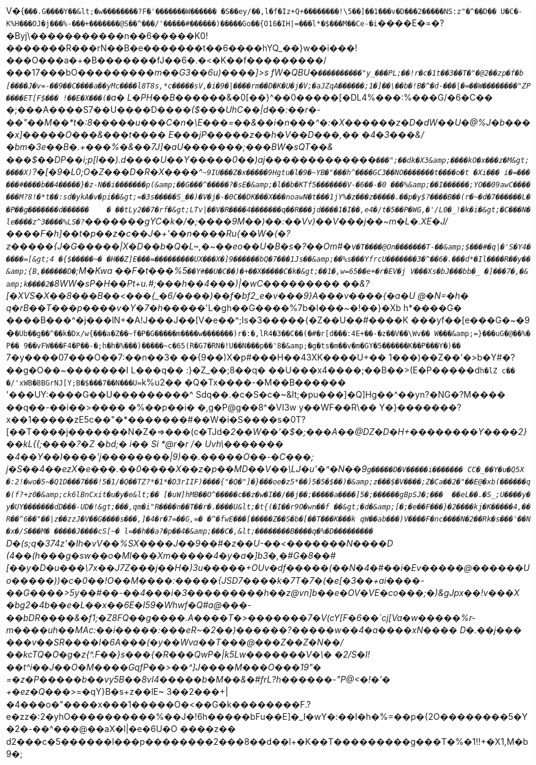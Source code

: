 V�{`���.G����Y��&lt;�w��������?F�'�������W������
�S��ey/��,l�f�Iz+Q+��������!\5��]��1���v�D���2�����NS:z"�^��D�� U�C�-K%H���OJ�j���%-���+�������@S��^���/'�����#������)�����Go��{O16�IH|=���l*�$���M��Ce-�i`����E�=�?�Byj\�����������n��6�����K0!�������R���rN��B�e�������t��6����hYQ_��}w��i���!���O���a�+�B�������fJ��6�.�&lt;�K��f���������/���17���bO��������*�m��G3��6u)����]&gt;s
fW�QBU�`����������"y_���PL;��!r�c�1t��3��T�"�@2��zp�f�b[����J�v=-��9��C����a��yMc����l8T8s,*c�����sV,�i�9�|����rm��D�K�U�j�V;�aJZqA������;1�]��\��b�!B�^�d-���|�=��W��������"ZP����ET[F$���
!��E�X���(�`a�	L�PH��B������*&amp;�0[��}^��0�����[�DL4%���:%���G/�6�C�� �;���A����S7��U����D��*��($���UhC��|d�_�:��r�-��"��M��*t�:8�����u���C�n�\E���=��&amp;��i�n���^�:�X������z�D�dW��U�@%*J�b����x]�����O���&amp;���t����
E���jP�����z��h�V��D���,��
�4�3���&amp;/�bm�3e��B�.+��*�%�&amp;��7J]�aU�������;���BW�sQT��&amp;
���\$��DP��i;p[l��).d����U��Y�����0�_�)aj�������������`���";��dk�X3&amp;����kO�x���z�M&gt;����X)`?�[�9�L0;O�Z���D�R�X����^`~9IU���Z�x�����9Hgtu�l�9�~YB�"���h^����GC3��NO�������t����o�t
�Xi���
i�=������#����b��4�����}�z-N��i�������p(&amp;��G���^�����?�sE�&amp;�l��b�KTf5�������V-�6��-�0
���%&amp;��I������;YO��09awC�������M?8!�*t��:sd�ykA�v�pi��&gt;=�3s�����S_��)�V�j�-�0C��DK���X���noawN�t���1jY%�z���z�����.��p�y$?����B��(r�~�d�7������L��P��g�������d������	� ��tLy2��7�rf�&gt;LTv|��V�R����4�������q��R���jd����1�I��,e4�/t�5��P�WG,�'/L0�_!�k�i�&gt;�C���N�le����z^3����%LS�?`�������gYC�k�/�;����9M��)��:��Vv)��V���j��~m�L�.XE�J/����F�h]��t�p��z�c��J�+'��n����Ru{��W�(�?z�����{J�G�����|X�D��b�Q�L~,�~��eo�<w n bh>�U�*B�s�?��Om#�v`�T����@On�������T-��&amp;$���#�q|�'S�Y4�����=[&gt;4
�{$�����~� �H��Z]E���=���������UX���X�]9������bQ�7���1Js��&amp;��%s���YfrcU�������3�^��6�.���d*�Il����R��y��&amp;{B,������D�`;M�Kwa	��F�t���%5`��Y#��U�C��)�+��X�����C�k�&gt;��1�,w=65��e+�r�EV�j
V���Xs�bJ���bb�_ �]���7�,�&amp;k����2�`8WW�sP�H��Pt+u.#;���h��4���)|�wC���������
��&amp;?[�XVS�X��8���B��&lt;���{_�6/����)��f�bf2_e�v���9}A���v�*���{�a�U
@�N=�h�
q�rB��T���p����v�Y�7�h���*��'L�gh��G����%7b�l���~�!��}�Xb
h*����G� ����B���^�j���lN+�A!J���J��[V�e��^;Is�3�����{�Z��U��#����K
���yf��[e���G�~�9 �`�Ub��g��^��k�Dx/w{���a�Z��~f�P�G�����m����w�������)r�:�,lR4�3��C��(�#�r[d���:4E+��-�z��V��\Wv��
W���&amp;=}���uG�@��%�P��
9��vFW���F4�P��-�;h�h�%���)�����~c�65(R�G7�RN�!U��N���p��'8�&amp;�g�ts�m��v�m�GY�5������K��P���Y�)��`7�y����07���O��7:��n��3� ��{9��)X�p#���H��43XK����U+��
1���)��Z��'�&gt;b�Y#�?��g�O��~�������I L���q��	:}�Z_��;8��q�
��U���x4����;��B��&gt;(E�P�����d`h�lZ
c���/'xWB�8BGrNJ[Y;B�$���7��N���U=`k%u2��	�Q�Tx����-�M��B������
'���UY:����G��U���������^	Sdq��.�c�S�c�~\&lt;�pu���]�Q]Hg��^��yn?�NG�?M����
��q��-��i��&gt;����	�%��p��i�
�,g�P@g��8^�VI3w
y��WF��R\��	Y�}�������?x��1�����zE5c��"�*�������#��W�i�S����s�0T?[��T����j�������N�Z�=&gt;���(c�TJd�*2��W��'�$�_;���A��@DZ�D�H+��������Y����2}��kL{(;����?�Z
�bd;�	i��	Si *@r�r	/�
Uvh\�������	�4��Y��I����'j��������|9)��.�����O��-�C���;
j�S��4��ezX�e���.��0����X��z�p��MD��*V��\LJ�u'�^�N��9`g�����D�V�����i�������
CC�_��Y�u�Q5X�:2!�wo�5~�Q1D���7���!5�1/�Q��TZ?*�1*�D3rIIF)����{"�Q�"]�}���oe�z5*��)5�5�$��)�&amp;z���$�V����;Z�Ca��2�"��E@�xb(������q�(f?+z0�&amp;ck6lBnCxit�u�y�e&lt;��
[�uW]hMB��O^�����c��z�w�I��/��j��;�����a����]5�;������gBpSJ�;���	��eL��.�S_;U����y�y�UY�������dD���-UD�!&gt;���,qm�i"R����n��T��r�.����U&lt;�t{(�I��r9O�wn��f ��&gt;�d�&amp;[�;�e��F���}�2����kj�K�����4,��R��^6��"��|z��zzJ�V��G����s���,]�4�r�7=��G,=� �^�fwE���[�����Z��S�b�[��T���K���k qW��ab���)V����F�nc����N�2��Rk�s���'��N�x�/S���M�
�����J����cS[~�
l=��h��a?�p��4�&amp;���C�,&lt;��������B����q�%�D���������`D�(s;q�374z'�Ih�vV��%SX����J��9��#�z��U-��&lt;�������N*����D	(4��(h���g�sw��o�Ml���Xm�����4�y�a�]b3�,�#G�8��#[��y�D�u���\7x��J7Z���j��H�)3u�����+OUv�df�����(��N�4�#��i�Ev�����@������Uo�����))�c�0��!O��M����:�����{JSD7����k�7T�7�(�e[�3��+ai����-��G����&gt;5y_��#��-��4���i�3���������h��z@vn]b��e�OV�VE�co���;�)&amp;gJpx��!v���X	�bg2�4b��e�L��x��6E�I59�Whwf�Q#a@���-��bDR����&amp;�f1;�Z8FQ��g����.A����T�&gt;�������7�V(cY[F�6��`cj[Va�w�����%r-m����uh��MAc:��i�����:���eR~�2��\)������?�����w��4�a����xN����  D�.��j���
���v��SR����I�6A���(�y��Wva��T���@���Z��Z�N��/	��kcTQ�O�g�z{^.*F��}s���{�R���QwP�|k5Lw���<f>����V�\� �2/S�I!��t^i��J��O�M����GqfP��&gt;��^]J����M���O���19"�
=�z�P�����b��vy5B��8vl4�����b�M��&amp;�#frL?h���*���-"P@&lt;�!�'� +�ez�Q���*&gt;=�qY}B�s+z��lE~
3��2���+|�4���o�"����x���1�����O�&lt;��G�k��������F.?e�zz�:2�yhO����������%��J�!6h�����bFu��E]�_I�wY�:��I�h�%=��p�{2O��������5�Y�2�-��^���@��aX�l|�e�6U�O ����z��
d2���c�5������l���p��������2���8��d��l+�K��T���������g���T�%�1!!+�X1,M�b9�;